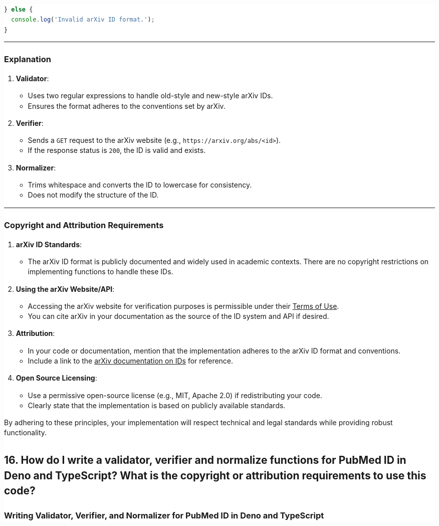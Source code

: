 ```typescript
} else {
  console.log('Invalid arXiv ID format.');
}
```

---

### Explanation

1. **Validator**:
   - Uses two regular expressions to handle old-style and new-style arXiv IDs.
   - Ensures the format adheres to the conventions set by arXiv.

2. **Verifier**:
   - Sends a `GET` request to the arXiv website (e.g., `https://arxiv.org/abs/<id>`).
   - If the response status is `200`, the ID is valid and exists.

3. **Normalizer**:
   - Trims whitespace and converts the ID to lowercase for consistency.
   - Does not modify the structure of the ID.

---

### Copyright and Attribution Requirements

1. **arXiv ID Standards**:
   - The arXiv ID format is publicly documented and widely used in academic contexts. There are no copyright restrictions on implementing functions to handle these IDs.

2. **Using the arXiv Website/API**:
   - Accessing the arXiv website for verification purposes is permissible under their [Terms of Use](https://arxiv.org/terms-of-use).
   - You can cite arXiv in your documentation as the source of the ID system and API if desired.

3. **Attribution**:
   - In your code or documentation, mention that the implementation adheres to the arXiv ID format and conventions.
   - Include a link to the [arXiv documentation on IDs](https://arxiv.org/help/arxiv_identifier) for reference.

4. **Open Source Licensing**:
   - Use a permissive open-source license (e.g., MIT, Apache 2.0) if redistributing your code.
   - Clearly state that the implementation is based on publicly available standards.

By adhering to these principles, your implementation will respect technical and legal standards while providing robust functionality.

## 16. How do I write a validator, verifier and normalize functions for PubMed ID in Deno and TypeScript? What is the copyright or attribution requirements to use this code?

### Writing Validator, Verifier, and Normalizer for PubMed ID in Deno and TypeScript
